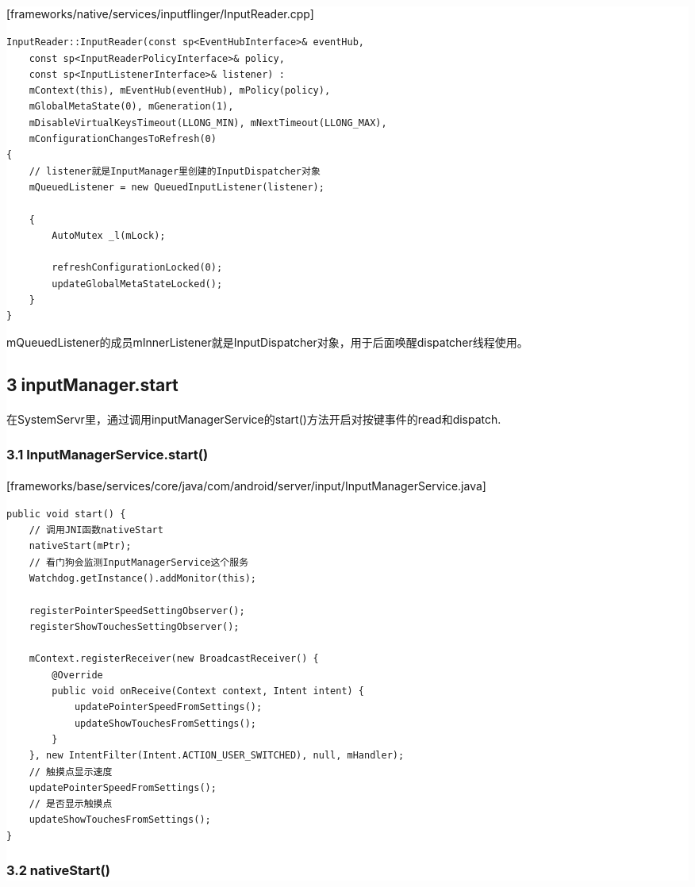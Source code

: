 [frameworks/native/services/inputflinger/InputReader.cpp]

    InputReader::InputReader(const sp<EventHubInterface>& eventHub,
        const sp<InputReaderPolicyInterface>& policy,
        const sp<InputListenerInterface>& listener) :
        mContext(this), mEventHub(eventHub), mPolicy(policy),
        mGlobalMetaState(0), mGeneration(1),
        mDisableVirtualKeysTimeout(LLONG_MIN), mNextTimeout(LLONG_MAX),
        mConfigurationChangesToRefresh(0)
    {
        // listener就是InputManager里创建的InputDispatcher对象
        mQueuedListener = new QueuedInputListener(listener);
        
        {
            AutoMutex _l(mLock);
            
            refreshConfigurationLocked(0);
            updateGlobalMetaStateLocked();
        }
    }
    
mQueuedListener的成员mInnerListener就是InputDispatcher对象，用于后面唤醒dispatcher线程使用。

## 3 inputManager.start

在SystemServr里，通过调用inputManagerService的start()方法开启对按键事件的read和dispatch.

### 3.1 InputManagerService.start()

[frameworks/base/services/core/java/com/android/server/input/InputManagerService.java]

    public void start() {
        // 调用JNI函数nativeStart
        nativeStart(mPtr);
        // 看门狗会监测InputManagerService这个服务
        Watchdog.getInstance().addMonitor(this);
        
        registerPointerSpeedSettingObserver();
        registerShowTouchesSettingObserver();
        
        mContext.registerReceiver(new BroadcastReceiver() {
            @Override
            public void onReceive(Context context, Intent intent) {
                updatePointerSpeedFromSettings();
                updateShowTouchesFromSettings();
            }
        }, new IntentFilter(Intent.ACTION_USER_SWITCHED), null, mHandler);
        // 触摸点显示速度
        updatePointerSpeedFromSettings();
        // 是否显示触摸点
        updateShowTouchesFromSettings();
    }
    
### 3.2 nativeStart()
